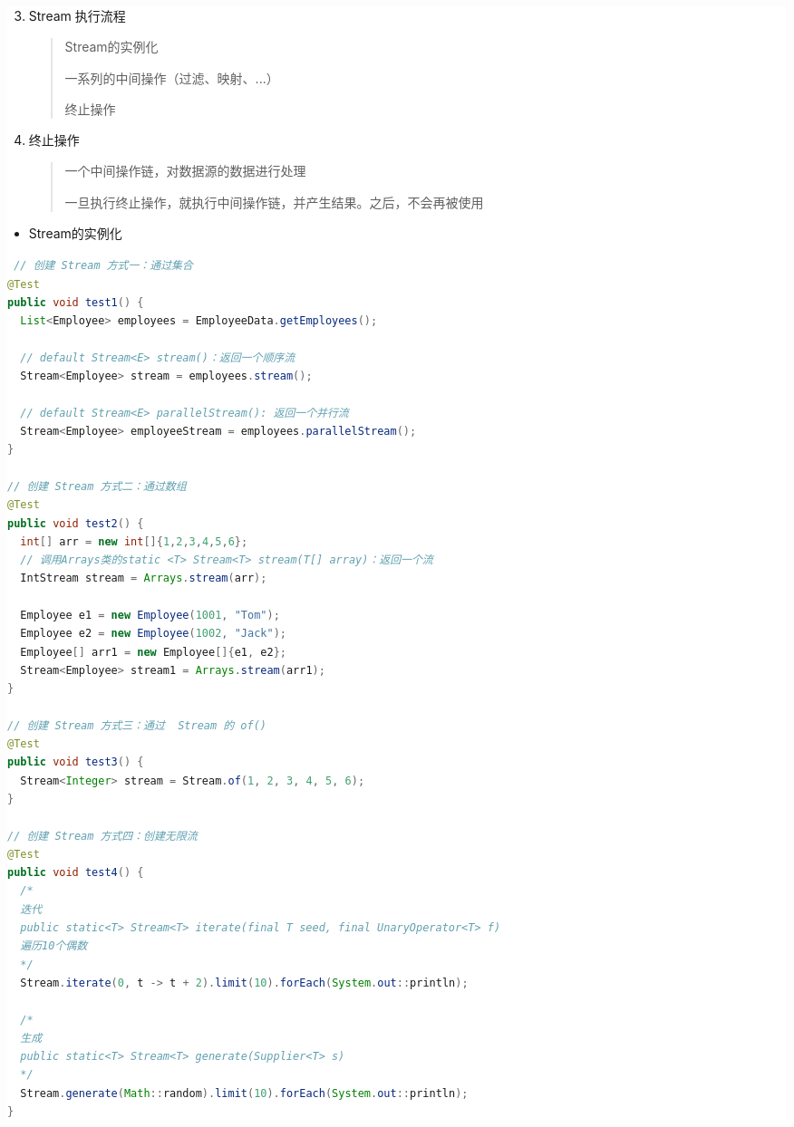   3. Stream 执行流程

     > Stream的实例化
     >
     > 一系列的中间操作（过滤、映射、...）
     >
     > 终止操作

  4. 终止操作

     > 一个中间操作链，对数据源的数据进行处理
     >
     > 一旦执行终止操作，就执行中间操作链，并产生结果。之后，不会再被使用

- Stream的实例化

~~~java
 // 创建 Stream 方式一：通过集合
@Test
public void test1() {
  List<Employee> employees = EmployeeData.getEmployees();

  // default Stream<E> stream()：返回一个顺序流
  Stream<Employee> stream = employees.stream();

  // default Stream<E> parallelStream(): 返回一个并行流
  Stream<Employee> employeeStream = employees.parallelStream();
}

// 创建 Stream 方式二：通过数组
@Test
public void test2() {
  int[] arr = new int[]{1,2,3,4,5,6};
  // 调用Arrays类的static <T> Stream<T> stream(T[] array)：返回一个流
  IntStream stream = Arrays.stream(arr);

  Employee e1 = new Employee(1001, "Tom");
  Employee e2 = new Employee(1002, "Jack");
  Employee[] arr1 = new Employee[]{e1, e2};
  Stream<Employee> stream1 = Arrays.stream(arr1);
}

// 创建 Stream 方式三：通过  Stream 的 of()
@Test
public void test3() {
  Stream<Integer> stream = Stream.of(1, 2, 3, 4, 5, 6);
}

// 创建 Stream 方式四：创建无限流
@Test
public void test4() {
  /*
  迭代
  public static<T> Stream<T> iterate(final T seed, final UnaryOperator<T> f)
  遍历10个偶数
  */
  Stream.iterate(0, t -> t + 2).limit(10).forEach(System.out::println);

  /*
  生成
  public static<T> Stream<T> generate(Supplier<T> s)
  */
  Stream.generate(Math::random).limit(10).forEach(System.out::println);
}
~~~
